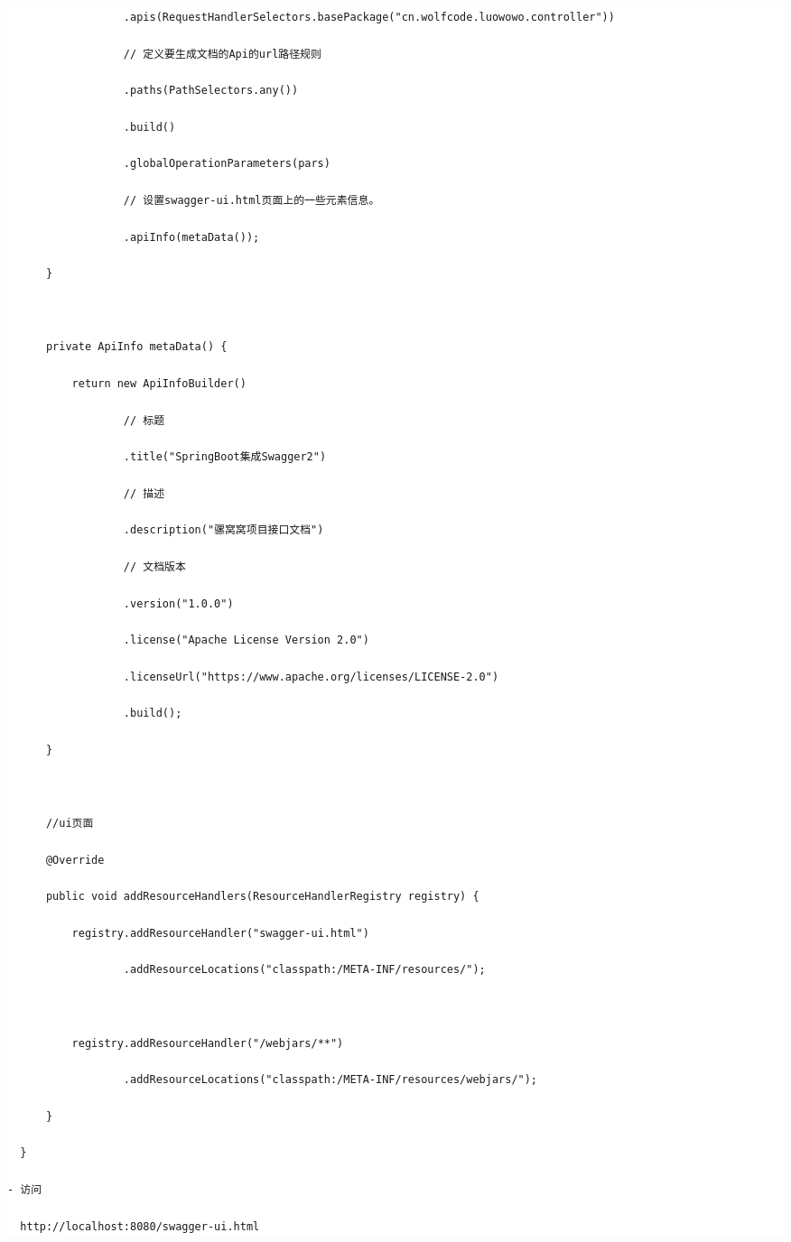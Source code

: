 	                  .apis(RequestHandlerSelectors.basePackage("cn.wolfcode.luowowo.controller"))
	        
	                  // 定义要生成文档的Api的url路径规则
	        
	                  .paths(PathSelectors.any())
	        
	                  .build()
	        
	                  .globalOperationParameters(pars)
	        
	                  // 设置swagger-ui.html页面上的一些元素信息。
	        
	                  .apiInfo(metaData());
	        
	      }

	  

	      private ApiInfo metaData() {
	        
	          return new ApiInfoBuilder()
	        
	                  // 标题
	        
	                  .title("SpringBoot集成Swagger2")
	        
	                  // 描述
	        
	                  .description("骡窝窝项目接口文档")
	        
	                  // 文档版本
	        
	                  .version("1.0.0")
	        
	                  .license("Apache License Version 2.0")
	        
	                  .licenseUrl("https://www.apache.org/licenses/LICENSE-2.0")
	        
	                  .build();
	        
	      }

	  

	      //ui页面
	        
	      @Override
	        
	      public void addResourceHandlers(ResourceHandlerRegistry registry) {
	        
	          registry.addResourceHandler("swagger-ui.html")
	        
	                  .addResourceLocations("classpath:/META-INF/resources/");

	  

	          registry.addResourceHandler("/webjars/**")
	        
	                  .addResourceLocations("classpath:/META-INF/resources/webjars/");
	        
	      }

	  }

	- 访问

	  http://localhost:8080/swagger-ui.html

